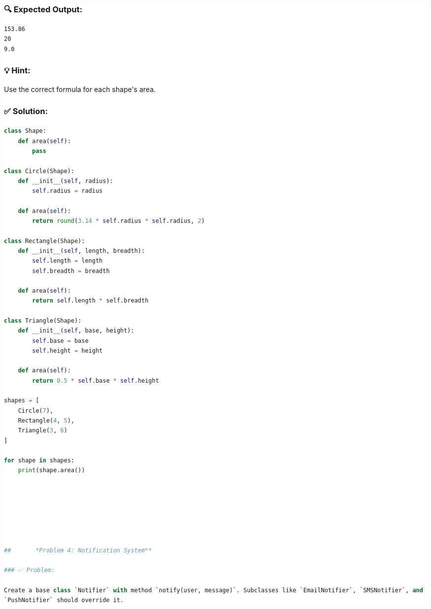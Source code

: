 ### 🔍 Expected Output:

```
153.86
20
9.0
```

### 💡 Hint:

Use the correct formula for each shape's area.

### ✅ Solution:

```python
class Shape:
    def area(self):
        pass

class Circle(Shape):
    def __init__(self, radius):
        self.radius = radius

    def area(self):
        return round(3.14 * self.radius * self.radius, 2)

class Rectangle(Shape):
    def __init__(self, length, breadth):
        self.length = length
        self.breadth = breadth

    def area(self):
        return self.length * self.breadth

class Triangle(Shape):
    def __init__(self, base, height):
        self.base = base
        self.height = height

    def area(self):
        return 0.5 * self.base * self.height

shapes = [
    Circle(7),
    Rectangle(4, 5),
    Triangle(3, 6)
]

for shape in shapes:
    print(shape.area())







##       *Problem 4: Notification System**

### ✅ Problem:

Create a base class `Notifier` with method `notify(user, message)`. Subclasses like `EmailNotifier`, `SMSNotifier`, and `PushNotifier` should override it.

```